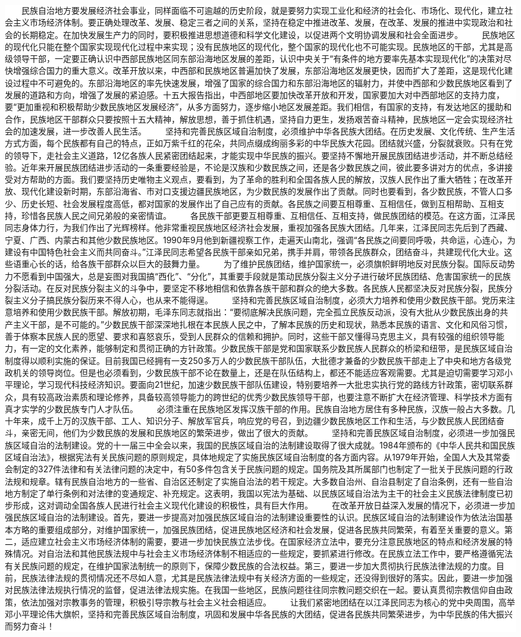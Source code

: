 　　民族自治地方要发展经济社会事业，同样面临不可逾越的历史阶段，就是要努力实现工业化和经济的社会化、市场化、现代化，建立社会主义市场经济体制。要正确处理改革、发展、稳定三者之间的关系，坚持在稳定中推进改革、发展，在改革、发展的推进中实现政治和社会的长期稳定。在加快发展生产力的同时，要积极推进思想道德和科学文化建设，以促进两个文明协调发展和社会全面进步。
　　民族地区的现代化只能在整个国家实现现代化过程中来实现；没有民族地区的现代化，整个国家的现代化也不可能实现。民族地区的干部，尤其是高级领导干部，一定要正确认识中西部民族地区同东部沿海地区发展的差距，认识中央关于“有条件的地方要率先基本实现现代化”的决策对尽快增强综合国力的重大意义。改革开放以来，中西部和民族地区普遍加快了发展，东部沿海地区发展更快，因而扩大了差距，这是现代化建设过程中不可避免的。东部沿海地区的率先快速发展，增强了国家的综合国力和东部沿海地区的辐射力，并使中西部和少数民族地区看到了发展的道路和方向，增强了发展的紧迫感。十五大报告指出，中西部地区要加快改革开放和开发，国家要加大对中西部地区的支持力度，要“更加重视和积极帮助少数民族地区发展经济”，从多方面努力，逐步缩小地区发展差距。我们相信，有国家的支持，有发达地区的援助和合作，民族地区干部群众只要按照十五大精神，解放思想，善于抓住机遇，坚持自力更生，发扬艰苦奋斗精神，民族地区一定会实现经济社会的加速发展，进一步改善人民生活。
　　坚持和完善民族区域自治制度，必须维护中华各民族大团结。在历史发展、文化传统、生产生活方式方面，每个民族都有自己的特点，正如万紫千红的花朵，共同点缀成绚丽多彩的中华民族大花园。团结就兴盛，分裂就衰败。只有在党的领导下，走社会主义道路，12亿各族人民紧密团结起来，才能实现中华民族的振兴。要坚持不懈地开展民族团结进步活动，并不断总结经验。近年来开展民族团结进步活动的一条重要经验是，不论是汉族和少数民族之间，还是各少数民族之间，彼此要多讲对方的优点，多讲接受对方帮助的方面。我们要坚持历史唯物主义观点，要看到，为了革命的胜利和全国各族人民的解放，汉族人民作出了重大牺牲；在改革开放、现代化建设新时期，东部沿海省、市对口支援边疆民族地区，为少数民族的发展作出了贡献。同时也要看到，各少数民族，不管人口多少、历史长短、社会发展程度高低，都对国家的发展作出了自己应有的贡献。各民族之间要互相尊重、互相信任，做到互相帮助、互相支持，珍惜各民族人民之间兄弟般的亲密情谊。
　　各民族干部更要互相尊重、互相信任、互相支持，做民族团结的模范。在这方面，江泽民同志身体力行，为我们作出了光辉榜样。他非常重视民族地区经济社会发展，重视加强各民族大团结。几年来，江泽民同志先后到了西藏、宁夏、广西、内蒙古和其他少数民族地区。1990年9月他到新疆视察工作，走遍天山南北，强调“各民族之间要同呼吸，共命运，心连心，为建设有中国特色社会主义而共同奋斗。”江泽民同志希望各民族干部亲如兄弟，携手并肩，带领各民族群众，团结奋斗，共建现代化大业。这些语重心长的话，给各族干部群众以巨大的鼓舞力量。
　　为了维护民族团结，维护国家统一，必须旗帜鲜明地反对民族分裂。国际反动势力不愿看到中国强大，总是妄图对我国搞“西化”、“分化”，其重要手段就是策动民族分裂主义分子进行破坏民族团结、危害国家统一的民族分裂活动。在反对民族分裂主义的斗争中，要坚定不移地相信和依靠各族干部和群众的绝大多数。各民族人民都坚决反对民族分裂，民族分裂主义分子搞民族分裂历来不得人心，也从来不能得逞。
　　坚持和完善民族区域自治制度，必须大力培养和使用少数民族干部。党历来注意培养和使用少数民族干部。解放初期，毛泽东同志就指出：“要彻底解决民族问题，完全孤立民族反动派，没有大批从少数民族出身的共产主义干部，是不可能的。”少数民族干部深深地扎根在本民族人民之中，了解本民族的历史和现状，熟悉本民族的语言、文化和风俗习惯，善于体察本民族人民的愿望、要求和喜怒哀乐，受到人民群众的信赖和拥护。同时，这些干部又懂得马克思主义，具有较强的组织领导能力，有一定的文化素养，能够制定和贯彻正确的方针政策。少数民族干部是党和国家联系少数民族人民群众的桥梁和纽带，是民族区域自治制度得以顺利实施的保证。目前我国已经拥有一支250多万人的少数民族干部队伍，大批德才兼备的少数民族干部走上了中央和地方各级党政机关的领导岗位。但是也必须看到，少数民族干部不论在数量上，还是在队伍结构上，都还不能适应客观需要。尤其是迫切需要学习邓小平理论，学习现代科技经济知识。要面向21世纪，加速少数民族干部队伍建设，特别要培养一大批忠实执行党的路线方针政策，密切联系群众，具有较高政治素质和理论修养，具备较高领导能力的跨世纪的优秀少数民族领导干部，也要注意不断扩大在经济管理、科学技术方面有真才实学的少数民族专门人才队伍。
　　必须注重在民族地区发挥汉族干部的作用。民族自治地方居住有多种民族，汉族一般占大多数。几十年来，成千上万的汉族干部、工人、知识分子、解放军官兵，响应党的号召，到边疆少数民族地区工作和生活，与少数民族人民团结奋斗，亲密无间，他们为少数民族的发展和民族地区的繁荣进步，做出了很大的贡献。
　　坚持和完善民族区域自治制度，必须进一步加强民族区域自治的法制建设。党的十一届三中全会以来，我国的民族区域自治的法制建设取得了很大成就。1984年颁布的《中华人民共和国民族区域自治法》，根据宪法有关民族问题的原则规定，具体地规定了实施民族区域自治制度的各方面内容。从1979年开始，全国人大及其常委会制定的327件法律和有关法律问题的决定中，有50多件包含关于民族问题的规定。国务院及其所属部门也制定了一批关于民族问题的行政法规和规章。辖有民族自治地方的一些省、自治区还制定了实施自治法的若干规定。大多数自治州、自治县制定了自治条例，还有一些自治地方制定了单行条例和对法律的变通规定、补充规定。这表明，我国以宪法为基础、以民族区域自治法为主干的社会主义民族法律制度已初步形成，这对调动全国各族人民进行社会主义现代化建设的积极性，具有巨大作用。
　　在改革开放日益深入发展的情况下，必须进一步加强民族区域自治的法制建设。首先，要进一步提高对加强民族区域自治的法制建设重要性的认识。民族区域自治的法制建设作为依法治国基本方略的重要组成部分，对维护国家统一，加强民族团结，促进民族地区经济和社会发展，促进各民族共同繁荣，有着至关重要的意义。第二，适应建立社会主义市场经济体制的需要，要进一步加快民族立法步伐。在国家经济立法中，要充分注意民族地区的特点和经济发展的特殊情况。对自治法和其他民族法规中与社会主义市场经济体制不相适应的一些规定，要抓紧进行修改。在民族立法工作中，要严格遵循宪法有关民族问题的规定，在维护国家法制统一的原则下，保障少数民族的合法权益。第三，要进一步加大贯彻执行民族法律法规的力度。目前，民族法律法规的贯彻情况还不尽如人意，尤其是民族法律法规中有关经济方面的一些规定，还没得到很好的落实。因此，要进一步加强对民族法律法规执行情况的监督，促进法律法规实施。在我国一些地区，民族问题往往同宗教问题交织在一起。要认真贯彻宗教信仰自由政策，依法加强对宗教事务的管理，积极引导宗教与社会主义社会相适应。
　　让我们紧密地团结在以江泽民同志为核心的党中央周围，高举邓小平理论伟大旗帜，坚持和完善民族区域自治制度，巩固和发展中华各民族的大团结，促进各民族共同繁荣进步，为中华民族的伟大振兴而努力奋斗！

